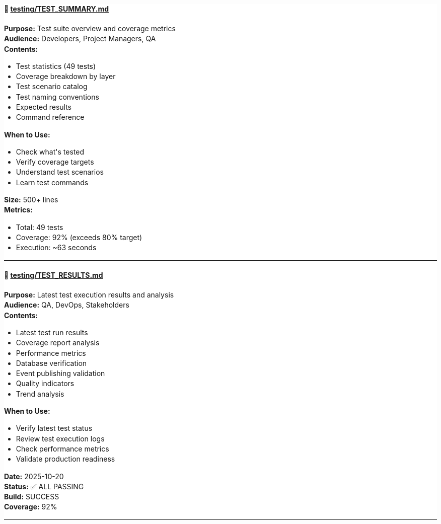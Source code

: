 #### 🧪 [testing/TEST_SUMMARY.md](./testing/TEST_SUMMARY.md)

**Purpose:** Test suite overview and coverage metrics  
**Audience:** Developers, Project Managers, QA  
**Contents:**

- Test statistics (49 tests)
- Coverage breakdown by layer
- Test scenario catalog
- Test naming conventions
- Expected results
- Command reference

**When to Use:**

- Check what's tested
- Verify coverage targets
- Understand test scenarios
- Learn test commands

**Size:** 500+ lines  
**Metrics:**

- Total: 49 tests
- Coverage: 92% (exceeds 80% target)
- Execution: ~63 seconds

---

#### 🧪 [testing/TEST_RESULTS.md](./testing/TEST_RESULTS.md)

**Purpose:** Latest test execution results and analysis  
**Audience:** QA, DevOps, Stakeholders  
**Contents:**

- Latest test run results
- Coverage report analysis
- Performance metrics
- Database verification
- Event publishing validation
- Quality indicators
- Trend analysis

**When to Use:**

- Verify latest test status
- Review test execution logs
- Check performance metrics
- Validate production readiness

**Date:** 2025-10-20  
**Status:** ✅ ALL PASSING  
**Build:** SUCCESS  
**Coverage:** 92%

---
